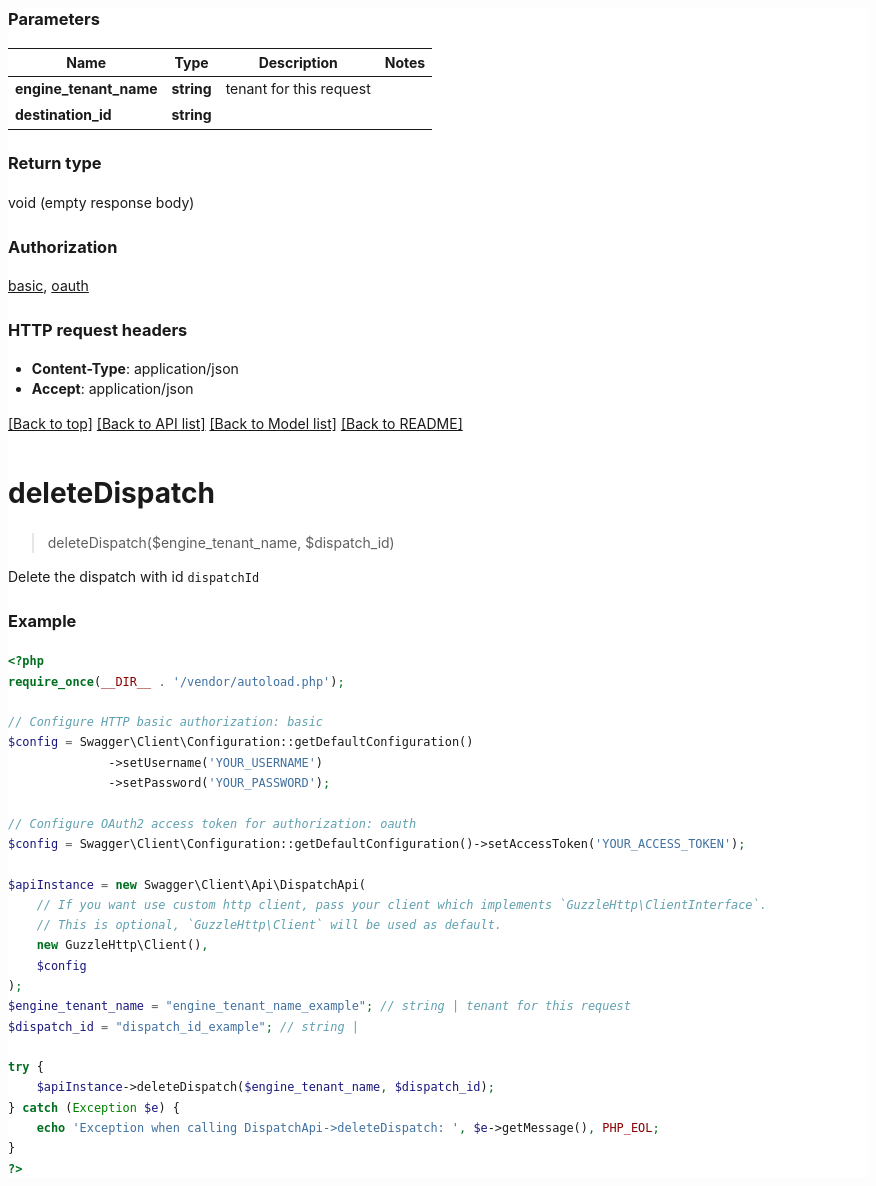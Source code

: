 ### Parameters

Name | Type | Description  | Notes
------------- | ------------- | ------------- | -------------
 **engine_tenant_name** | **string**| tenant for this request |
 **destination_id** | **string**|  |

### Return type

void (empty response body)

### Authorization

[basic](../../README.md#basic), [oauth](../../README.md#oauth)

### HTTP request headers

 - **Content-Type**: application/json
 - **Accept**: application/json

[[Back to top]](#) [[Back to API list]](../../README.md#documentation-for-api-endpoints) [[Back to Model list]](../../README.md#documentation-for-models) [[Back to README]](../../README.md)

# **deleteDispatch**
> deleteDispatch($engine_tenant_name, $dispatch_id)

Delete the dispatch with id `dispatchId`

### Example
```php
<?php
require_once(__DIR__ . '/vendor/autoload.php');

// Configure HTTP basic authorization: basic
$config = Swagger\Client\Configuration::getDefaultConfiguration()
              ->setUsername('YOUR_USERNAME')
              ->setPassword('YOUR_PASSWORD');

// Configure OAuth2 access token for authorization: oauth
$config = Swagger\Client\Configuration::getDefaultConfiguration()->setAccessToken('YOUR_ACCESS_TOKEN');

$apiInstance = new Swagger\Client\Api\DispatchApi(
    // If you want use custom http client, pass your client which implements `GuzzleHttp\ClientInterface`.
    // This is optional, `GuzzleHttp\Client` will be used as default.
    new GuzzleHttp\Client(),
    $config
);
$engine_tenant_name = "engine_tenant_name_example"; // string | tenant for this request
$dispatch_id = "dispatch_id_example"; // string | 

try {
    $apiInstance->deleteDispatch($engine_tenant_name, $dispatch_id);
} catch (Exception $e) {
    echo 'Exception when calling DispatchApi->deleteDispatch: ', $e->getMessage(), PHP_EOL;
}
?>
```
